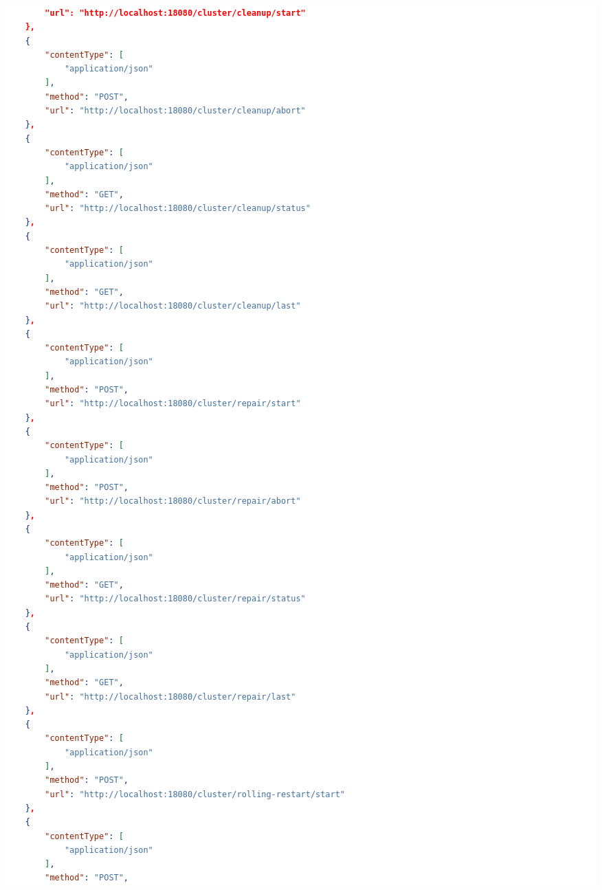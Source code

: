 ```json
        "url": "http://localhost:18080/cluster/cleanup/start"
    },
    {
        "contentType": [
            "application/json"
        ],
        "method": "POST",
        "url": "http://localhost:18080/cluster/cleanup/abort"
    },
    {
        "contentType": [
            "application/json"
        ],
        "method": "GET",
        "url": "http://localhost:18080/cluster/cleanup/status"
    },
    {
        "contentType": [
            "application/json"
        ],
        "method": "GET",
        "url": "http://localhost:18080/cluster/cleanup/last"
    },
    {
        "contentType": [
            "application/json"
        ],
        "method": "POST",
        "url": "http://localhost:18080/cluster/repair/start"
    },
    {
        "contentType": [
            "application/json"
        ],
        "method": "POST",
        "url": "http://localhost:18080/cluster/repair/abort"
    },
    {
        "contentType": [
            "application/json"
        ],
        "method": "GET",
        "url": "http://localhost:18080/cluster/repair/status"
    },
    {
        "contentType": [
            "application/json"
        ],
        "method": "GET",
        "url": "http://localhost:18080/cluster/repair/last"
    },
    {
        "contentType": [
            "application/json"
        ],
        "method": "POST",
        "url": "http://localhost:18080/cluster/rolling-restart/start"
    },
    {
        "contentType": [
            "application/json"
        ],
        "method": "POST",
```